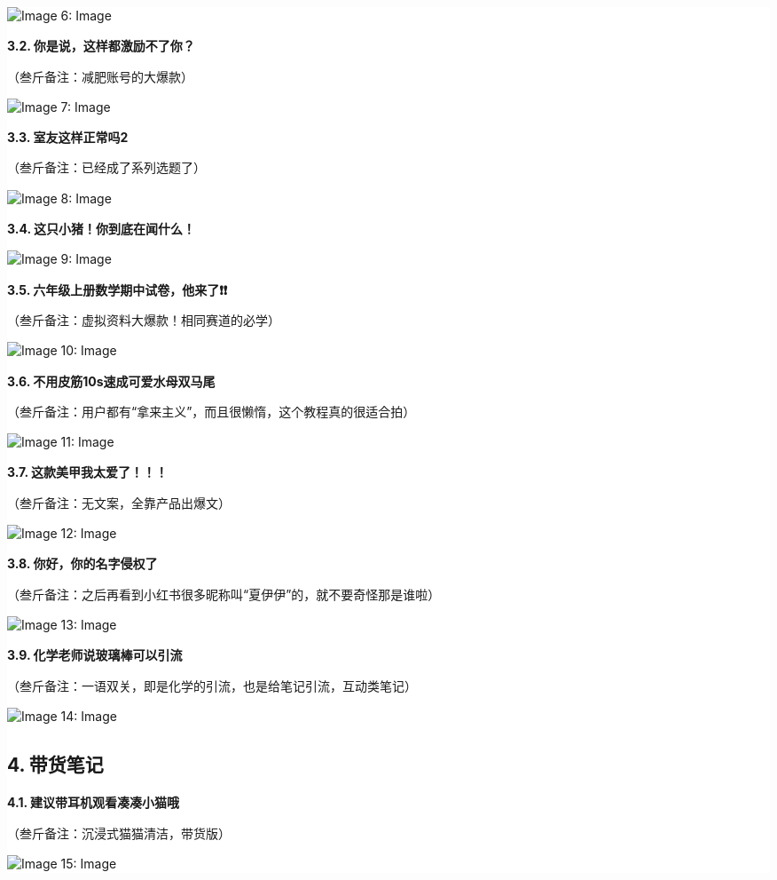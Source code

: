 ![Image 6: Image](https://mmbiz.qpic.cn/mmbiz_png/Fx959dwJfic3nWT0HqsgYE8887TcMwV5icm3ices7AbobtTM2nsNEuehFUzAHtYruVHpMa19ZA42Y86hpT0BJnE1w/640?wx_fmt=png&from=appmsg)

**3.2. 你是说，这样都激励不了你？**

（叁斤备注：减肥账号的大爆款）

![Image 7: Image](https://mmbiz.qpic.cn/mmbiz_png/Fx959dwJfic3nWT0HqsgYE8887TcMwV5icibhUzDJehBtvfsCSnyDLToJrkeIGDrzaicQp9Am3kZbj8KQfQRB2EuNw/640?wx_fmt=png&from=appmsg)

**3.3. 室友这样正常吗2**

（叁斤备注：已经成了系列选题了）

![Image 8: Image](https://mmbiz.qpic.cn/mmbiz_png/Fx959dwJfic3nWT0HqsgYE8887TcMwV5icdEtOJL1mIozPx5qibgsKSdPq56XnJOZyv6TML9nFH1KJKIb7aV0icXRw/640?wx_fmt=png&from=appmsg)

**3.4. 这只小猪！你到底在闻什么！**

![Image 9: Image](https://mmbiz.qpic.cn/mmbiz_png/Fx959dwJfic3nWT0HqsgYE8887TcMwV5icJfNTlxd34fOS7EHCnkicvk3WMPQe95wkRGUn6ttHLUYM1COkkIKzQFA/640?wx_fmt=png&from=appmsg)

**3.5. 六年级上册数学期中试卷，他来了❗❗**

（叁斤备注：虚拟资料大爆款！相同赛道的必学）

![Image 10: Image](https://mmbiz.qpic.cn/mmbiz_png/Fx959dwJfic3nWT0HqsgYE8887TcMwV5icawQJOjgQEeaajf9dW2xA4SRFqOJmbfORtKqJBo4rQ31ibCKJRvian0XQ/640?wx_fmt=png&from=appmsg)

**3.6. 不用皮筋10s速成可爱水母双马尾**

（叁斤备注：用户都有“拿来主义”，而且很懒惰，这个教程真的很适合拍）

![Image 11: Image](https://mmbiz.qpic.cn/mmbiz_png/Fx959dwJfic3nWT0HqsgYE8887TcMwV5icibsib8XYkS0sJGYTiaMEq0VDVrWprB0dMyM8ybo11DR5IIJVVUARUwKGw/640?wx_fmt=png&from=appmsg)

**3.7. 这款美甲我太爱了！！！**

（叁斤备注：无文案，全靠产品出爆文）

![Image 12: Image](https://mmbiz.qpic.cn/mmbiz_png/Fx959dwJfic3nWT0HqsgYE8887TcMwV5icdCCzhEQZicjUdluyE81ibKsSY40kmDAB6aSX8ibQhAPUMibrzUCQJlvibtw/640?wx_fmt=png&from=appmsg)

**3.8. 你好，你的名字侵权了**

（叁斤备注：之后再看到小红书很多昵称叫“夏伊伊”的，就不要奇怪那是谁啦）

![Image 13: Image](https://mmbiz.qpic.cn/mmbiz_png/Fx959dwJfic3nWT0HqsgYE8887TcMwV5icvmccico39VI9ZHSq9k2Gljib1MWic16TDicSIMJL33rYkibhjYiaic0bia0Obg/640?wx_fmt=png&from=appmsg)

**3.9. 化学老师说玻璃棒可以引流**

（叁斤备注：一语双关，即是化学的引流，也是给笔记引流，互动类笔记）

![Image 14: Image](https://mmbiz.qpic.cn/mmbiz_png/Fx959dwJfic3nWT0HqsgYE8887TcMwV5icZb5PqGzyGWv6cQ8XyyS2mlfAILxoJicGPGNr15ygBlWP24IgQ0brBPw/640?wx_fmt=png&from=appmsg)

**4\. 带货笔记**
------------

**4.1. 建议带耳机观看凑凑小猫哦**

（叁斤备注：沉浸式猫猫清洁，带货版）

![Image 15: Image](https://mmbiz.qpic.cn/mmbiz_png/Fx959dwJfic3nWT0HqsgYE8887TcMwV5icJX3FtxzthnMFhYa7YmPxBUecEfzwH1ibicGd7zw1X2d2QoTP2pmiaz9vw/640?wx_fmt=png&from=appmsg)
